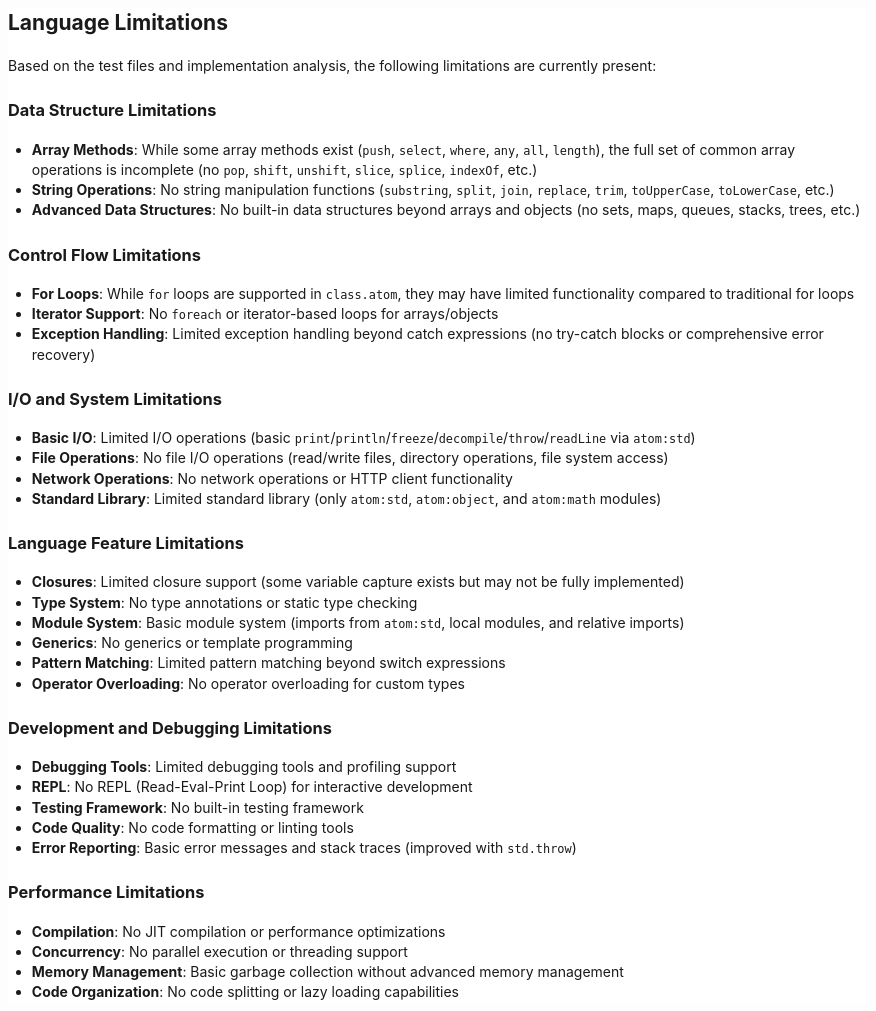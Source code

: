 ## Language Limitations

Based on the test files and implementation analysis, the following limitations are currently present:

### Data Structure Limitations
- **Array Methods**: While some array methods exist (`push`, `select`, `where`, `any`, `all`, `length`), the full set of common array operations is incomplete (no `pop`, `shift`, `unshift`, `slice`, `splice`, `indexOf`, etc.)
- **String Operations**: No string manipulation functions (`substring`, `split`, `join`, `replace`, `trim`, `toUpperCase`, `toLowerCase`, etc.)
- **Advanced Data Structures**: No built-in data structures beyond arrays and objects (no sets, maps, queues, stacks, trees, etc.)

### Control Flow Limitations
- **For Loops**: While `for` loops are supported in `class.atom`, they may have limited functionality compared to traditional for loops
- **Iterator Support**: No `foreach` or iterator-based loops for arrays/objects
- **Exception Handling**: Limited exception handling beyond catch expressions (no try-catch blocks or comprehensive error recovery)

### I/O and System Limitations
- **Basic I/O**: Limited I/O operations (basic `print`/`println`/`freeze`/`decompile`/`throw`/`readLine` via `atom:std`)
- **File Operations**: No file I/O operations (read/write files, directory operations, file system access)
- **Network Operations**: No network operations or HTTP client functionality
- **Standard Library**: Limited standard library (only `atom:std`, `atom:object`, and `atom:math` modules)

### Language Feature Limitations
- **Closures**: Limited closure support (some variable capture exists but may not be fully implemented)
- **Type System**: No type annotations or static type checking
- **Module System**: Basic module system (imports from `atom:std`, local modules, and relative imports)
- **Generics**: No generics or template programming
- **Pattern Matching**: Limited pattern matching beyond switch expressions
- **Operator Overloading**: No operator overloading for custom types

### Development and Debugging Limitations
- **Debugging Tools**: Limited debugging tools and profiling support
- **REPL**: No REPL (Read-Eval-Print Loop) for interactive development
- **Testing Framework**: No built-in testing framework
- **Code Quality**: No code formatting or linting tools
- **Error Reporting**: Basic error messages and stack traces (improved with `std.throw`)

### Performance Limitations
- **Compilation**: No JIT compilation or performance optimizations
- **Concurrency**: No parallel execution or threading support
- **Memory Management**: Basic garbage collection without advanced memory management
- **Code Organization**: No code splitting or lazy loading capabilities
